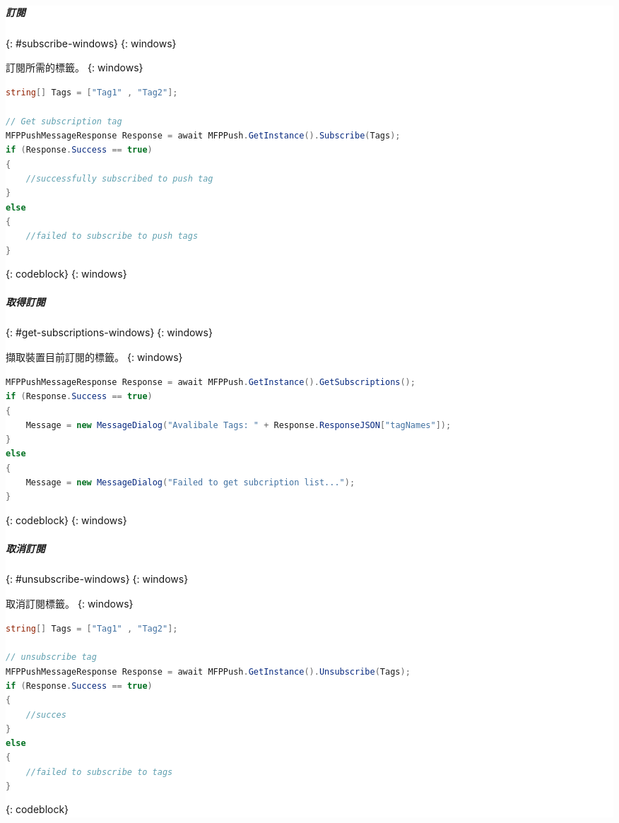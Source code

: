 ##### 訂閱
{: #subscribe-windows}
{: windows}

訂閱所需的標籤。
{: windows}

```csharp
string[] Tags = ["Tag1" , "Tag2"];

// Get subscription tag
MFPPushMessageResponse Response = await MFPPush.GetInstance().Subscribe(Tags);
if (Response.Success == true)
{
    //successfully subscribed to push tag
}
else
{
    //failed to subscribe to push tags
}
```
{: codeblock}
{: windows}

##### 取得訂閱
{: #get-subscriptions-windows}
{: windows}

擷取裝置目前訂閱的標籤。
{: windows}

```csharp
MFPPushMessageResponse Response = await MFPPush.GetInstance().GetSubscriptions();
if (Response.Success == true)
{
    Message = new MessageDialog("Avalibale Tags: " + Response.ResponseJSON["tagNames"]);
}
else
{
    Message = new MessageDialog("Failed to get subcription list...");
}
```
{: codeblock}
{: windows}

##### 取消訂閱
{: #unsubscribe-windows}
{: windows}

取消訂閱標籤。
{: windows}

```csharp
string[] Tags = ["Tag1" , "Tag2"];

// unsubscribe tag
MFPPushMessageResponse Response = await MFPPush.GetInstance().Unsubscribe(Tags);
if (Response.Success == true)
{
    //succes
}
else
{
    //failed to subscribe to tags
}
```
{: codeblock}